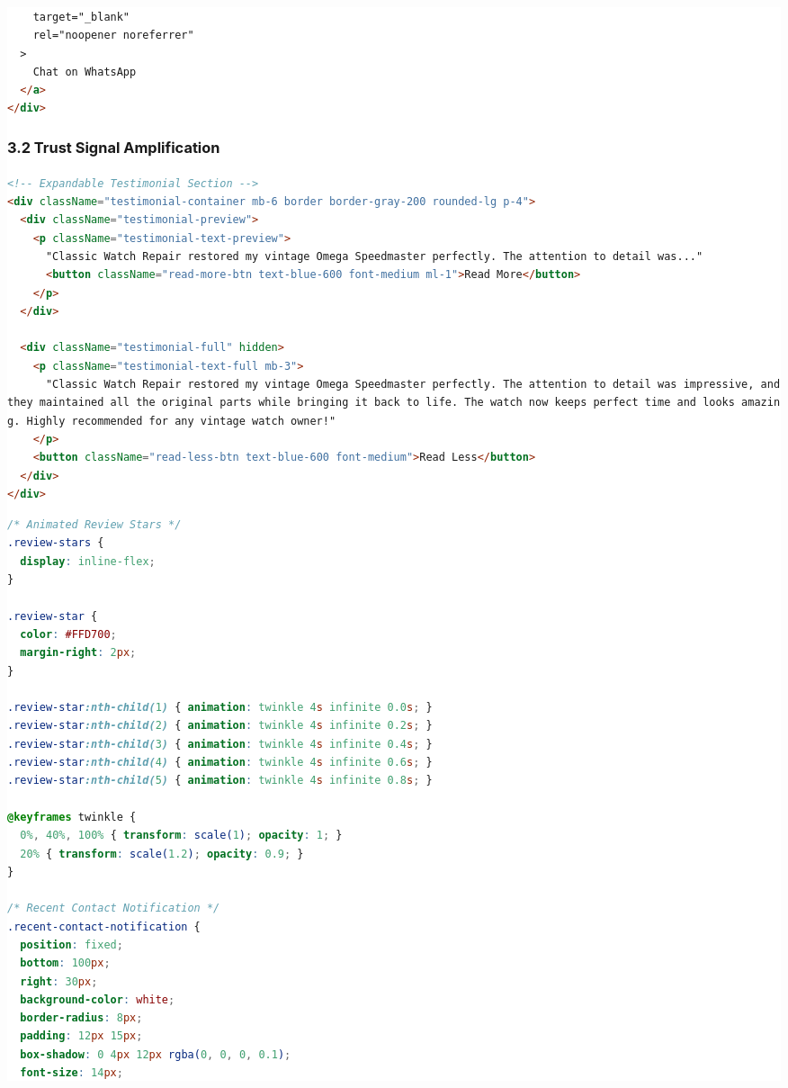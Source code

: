 ```html
    target="_blank"
    rel="noopener noreferrer"
  >
    Chat on WhatsApp
  </a>
</div>
```

### 3.2 Trust Signal Amplification

```html
<!-- Expandable Testimonial Section -->
<div className="testimonial-container mb-6 border border-gray-200 rounded-lg p-4">
  <div className="testimonial-preview">
    <p className="testimonial-text-preview">
      "Classic Watch Repair restored my vintage Omega Speedmaster perfectly. The attention to detail was..."
      <button className="read-more-btn text-blue-600 font-medium ml-1">Read More</button>
    </p>
  </div>
  
  <div className="testimonial-full" hidden>
    <p className="testimonial-text-full mb-3">
      "Classic Watch Repair restored my vintage Omega Speedmaster perfectly. The attention to detail was impressive, and they maintained all the original parts while bringing it back to life. The watch now keeps perfect time and looks amazing. Highly recommended for any vintage watch owner!"
    </p>
    <button className="read-less-btn text-blue-600 font-medium">Read Less</button>
  </div>
</div>
```

```css
/* Animated Review Stars */
.review-stars {
  display: inline-flex;
}

.review-star {
  color: #FFD700;
  margin-right: 2px;
}

.review-star:nth-child(1) { animation: twinkle 4s infinite 0.0s; }
.review-star:nth-child(2) { animation: twinkle 4s infinite 0.2s; }
.review-star:nth-child(3) { animation: twinkle 4s infinite 0.4s; }
.review-star:nth-child(4) { animation: twinkle 4s infinite 0.6s; }
.review-star:nth-child(5) { animation: twinkle 4s infinite 0.8s; }

@keyframes twinkle {
  0%, 40%, 100% { transform: scale(1); opacity: 1; }
  20% { transform: scale(1.2); opacity: 0.9; }
}

/* Recent Contact Notification */
.recent-contact-notification {
  position: fixed;
  bottom: 100px;
  right: 30px;
  background-color: white;
  border-radius: 8px;
  padding: 12px 15px;
  box-shadow: 0 4px 12px rgba(0, 0, 0, 0.1);
  font-size: 14px;
```